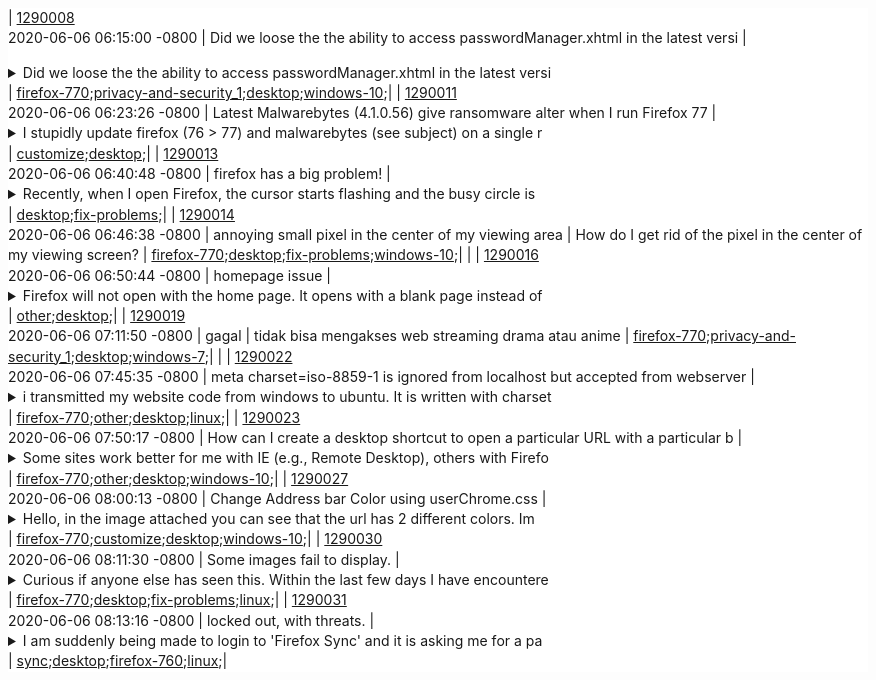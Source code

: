 | [1290008](https://support.mozilla.org/questions/1290008)<br>2020-06-06 06:15:00 -0800 | Did we loose the the ability to access passwordManager.xhtml in the latest versi |<details><summary>Did we loose the the ability to access passwordManager.xhtml in the latest versi</summary></details> | [firefox-770](https://support.mozilla.org/en-US/questions/firefox?tagged=firefox-770);[privacy-and-security_1](https://support.mozilla.org/en-US/questions/firefox?tagged=privacy-and-security_1);[desktop](https://support.mozilla.org/en-US/questions/firefox?tagged=desktop);[windows-10](https://support.mozilla.org/en-US/questions/firefox?tagged=windows-10);|
| [1290011](https://support.mozilla.org/questions/1290011)<br>2020-06-06 06:23:26 -0800 | Latest Malwarebytes (4.1.0.56) give ransomware alter when I run Firefox 77 |<details><summary>I stupidly update firefox (76 > 77) and malwarebytes (see subject) on a single r</summary></details> | [customize](https://support.mozilla.org/en-US/questions/firefox?tagged=customize);[desktop](https://support.mozilla.org/en-US/questions/firefox?tagged=desktop);|
| [1290013](https://support.mozilla.org/questions/1290013)<br>2020-06-06 06:40:48 -0800 | firefox has a big problem! |<details><summary>Recently, when I open Firefox, the cursor starts flashing and the busy circle is</summary></details> | [desktop](https://support.mozilla.org/en-US/questions/firefox?tagged=desktop);[fix-problems](https://support.mozilla.org/en-US/questions/firefox?tagged=fix-problems);|
| [1290014](https://support.mozilla.org/questions/1290014)<br>2020-06-06 06:46:38 -0800 | annoying small pixel in the center of my viewing area | How do I get rid of the pixel in the center of my viewing screen?  | [firefox-770](https://support.mozilla.org/en-US/questions/firefox?tagged=firefox-770);[desktop](https://support.mozilla.org/en-US/questions/firefox?tagged=desktop);[fix-problems](https://support.mozilla.org/en-US/questions/firefox?tagged=fix-problems);[windows-10](https://support.mozilla.org/en-US/questions/firefox?tagged=windows-10);| |
| [1290016](https://support.mozilla.org/questions/1290016)<br>2020-06-06 06:50:44 -0800 | homepage issue |<details><summary>Firefox will not open with the home page.  It opens with a blank page instead of</summary></details> | [other](https://support.mozilla.org/en-US/questions/firefox?tagged=other);[desktop](https://support.mozilla.org/en-US/questions/firefox?tagged=desktop);|
| [1290019](https://support.mozilla.org/questions/1290019)<br>2020-06-06 07:11:50 -0800 | gagal | tidak bisa mengakses web streaming drama atau anime  | [firefox-770](https://support.mozilla.org/en-US/questions/firefox?tagged=firefox-770);[privacy-and-security_1](https://support.mozilla.org/en-US/questions/firefox?tagged=privacy-and-security_1);[desktop](https://support.mozilla.org/en-US/questions/firefox?tagged=desktop);[windows-7](https://support.mozilla.org/en-US/questions/firefox?tagged=windows-7);| |
| [1290022](https://support.mozilla.org/questions/1290022)<br>2020-06-06 07:45:35 -0800 | meta charset=iso-8859-1 is ignored from localhost but accepted from webserver |<details><summary>i transmitted my website code from windows to ubuntu. It is written with charset</summary></details> | [firefox-770](https://support.mozilla.org/en-US/questions/firefox?tagged=firefox-770);[other](https://support.mozilla.org/en-US/questions/firefox?tagged=other);[desktop](https://support.mozilla.org/en-US/questions/firefox?tagged=desktop);[linux](https://support.mozilla.org/en-US/questions/firefox?tagged=linux);|
| [1290023](https://support.mozilla.org/questions/1290023)<br>2020-06-06 07:50:17 -0800 | How can I create a desktop shortcut to open a particular URL with a particular b |<details><summary>Some sites work better for me with IE (e.g., Remote Desktop), others with Firefo</summary></details> | [firefox-770](https://support.mozilla.org/en-US/questions/firefox?tagged=firefox-770);[other](https://support.mozilla.org/en-US/questions/firefox?tagged=other);[desktop](https://support.mozilla.org/en-US/questions/firefox?tagged=desktop);[windows-10](https://support.mozilla.org/en-US/questions/firefox?tagged=windows-10);|
| [1290027](https://support.mozilla.org/questions/1290027)<br>2020-06-06 08:00:13 -0800 | Change Address bar Color using userChrome.css |<details><summary>Hello, in the image attached you can see that the url has 2 different colors. Im</summary></details> | [firefox-770](https://support.mozilla.org/en-US/questions/firefox?tagged=firefox-770);[customize](https://support.mozilla.org/en-US/questions/firefox?tagged=customize);[desktop](https://support.mozilla.org/en-US/questions/firefox?tagged=desktop);[windows-10](https://support.mozilla.org/en-US/questions/firefox?tagged=windows-10);|
| [1290030](https://support.mozilla.org/questions/1290030)<br>2020-06-06 08:11:30 -0800 | Some images fail to display. |<details><summary>Curious if anyone else has seen this. Within the last few days I have encountere</summary></details> | [firefox-770](https://support.mozilla.org/en-US/questions/firefox?tagged=firefox-770);[desktop](https://support.mozilla.org/en-US/questions/firefox?tagged=desktop);[fix-problems](https://support.mozilla.org/en-US/questions/firefox?tagged=fix-problems);[linux](https://support.mozilla.org/en-US/questions/firefox?tagged=linux);|
| [1290031](https://support.mozilla.org/questions/1290031)<br>2020-06-06 08:13:16 -0800 | locked out, with threats. |<details><summary>I am suddenly being made to login to 'Firefox Sync' and it is asking me for a pa</summary></details> | [sync](https://support.mozilla.org/en-US/questions/firefox?tagged=sync);[desktop](https://support.mozilla.org/en-US/questions/firefox?tagged=desktop);[firefox-760](https://support.mozilla.org/en-US/questions/firefox?tagged=firefox-760);[linux](https://support.mozilla.org/en-US/questions/firefox?tagged=linux);|